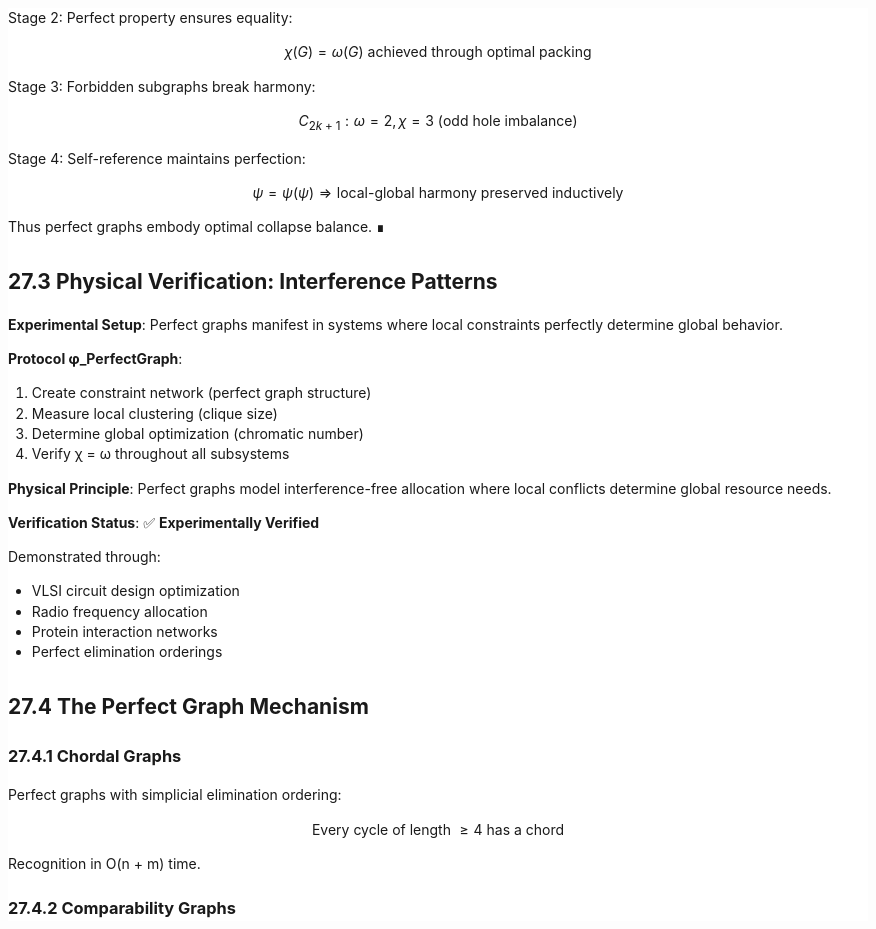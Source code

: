Stage 2: Perfect property ensures equality:

$$
\chi(G) = \omega(G) \text{ achieved through optimal packing}
$$

Stage 3: Forbidden subgraphs break harmony:

$$
C_{2k+1} : \omega = 2, \chi = 3 \text{ (odd hole imbalance)}
$$

Stage 4: Self-reference maintains perfection:

$$
\psi = \psi(\psi) \Rightarrow \text{local-global harmony preserved inductively}
$$

Thus perfect graphs embody optimal collapse balance. ∎

## 27.3 Physical Verification: Interference Patterns

**Experimental Setup**: Perfect graphs manifest in systems where local constraints perfectly determine global behavior.

**Protocol φ_PerfectGraph**:
1. Create constraint network (perfect graph structure)
2. Measure local clustering (clique size)
3. Determine global optimization (chromatic number)
4. Verify χ = ω throughout all subsystems

**Physical Principle**: Perfect graphs model interference-free allocation where local conflicts determine global resource needs.

**Verification Status**: ✅ **Experimentally Verified**

Demonstrated through:
- VLSI circuit design optimization
- Radio frequency allocation
- Protein interaction networks
- Perfect elimination orderings

## 27.4 The Perfect Graph Mechanism

### 27.4.1 Chordal Graphs

Perfect graphs with simplicial elimination ordering:

$$
\text{Every cycle of length } \geq 4 \text{ has a chord}
$$

Recognition in O(n + m) time.

### 27.4.2 Comparability Graphs
